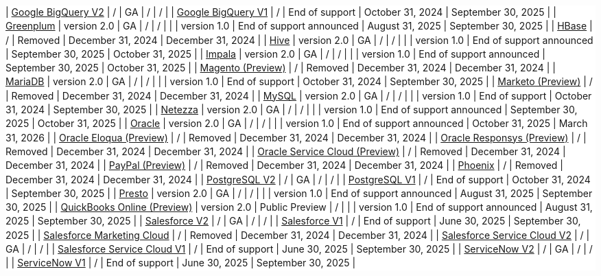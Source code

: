 | [Google BigQuery V2](connector-google-bigquery.md)          | /              | GA                                | /                   | /                   |
| [Google BigQuery V1](connector-google-bigquery-legacy.md)   | /              | End of support                    | October 31, 2024      | September 30, 2025    |
| [Greenplum](connector-greenplum.md)                        | version 2.0    | GA                   | /                   | /                   |
|                                    | version 1.0    | End of support announced                                | August 31, 2025     | September 30, 2025                    |
| [HBase](connector-hbase.md)                              | /              | Removed                    | December 31, 2024     | December 31, 2024     |
| [Hive](connector-hive.md)                          | version 2.0    | GA                                | /                   | /                   |
|                                    | version 1.0    | End of support announced          | September 30, 2025         | October 31, 2025    |
| [Impala](connector-impala.md)                          | version 2.0    | GA                                | /                   | /                   |
|                                    | version 1.0    | End of support announced          | September 30, 2025         | October 31, 2025    |
| [Magento (Preview)](connector-magento.md)                  | /              | Removed                    | December 31, 2024     | December 31, 2024     |
| [MariaDB](connector-mariadb.md)                            | version 2.0    | GA                                | /                   | /                   |
|                                    | version 1.0    | End of support                    | October 31, 2024      | September 30, 2025    |
| [Marketo (Preview)](connector-marketo.md)                  | /              | Removed                    | December 31, 2024     | December 31, 2024     |
| [MySQL](connector-mysql.md)                              | version 2.0    | GA                                | /                   | /                   |
|                                    | version 1.0    | End of support                | October 31, 2024      | September 30, 2025    |
| [Netezza](connector-netezza.md)                          | version 2.0    | GA                                | /                   | /                   |
|                                    | version 1.0    | End of support announced          | September 30, 2025         | October 31, 2025    |
| [Oracle](connector-oracle.md)                             | version 2.0    | GA                                | /                   | /                   |
|                                    | version 1.0    | End of support announced          | October 31, 2025         | March 31, 2026      |
| [Oracle Eloqua (Preview)](connector-oracle-eloqua.md)      | /              | Removed                    | December 31, 2024     | December 31, 2024     |
| [Oracle Responsys (Preview)](connector-oracle-responsys.md) | /              | Removed                    | December 31, 2024     | December 31, 2024     |
| [Oracle Service Cloud (Preview)](connector-oracle-service-cloud.md) | /              | Removed                    | December 31, 2024     | December 31, 2024     |
| [PayPal (Preview)](connector-paypal.md)                   | /              | Removed                    | December 31, 2024     | December 31, 2024     |
| [Phoenix](connector-phoenix.md)                            | /              | Removed                    | December 31, 2024     | December 31, 2024     |
| [PostgreSQL V2](connector-postgresql.md)                   | /              | GA                                | /                   | /                   |
| [PostgreSQL V1](connector-postgresql-legacy.md)            | /              | End of support                    | October 31, 2024      | September 30, 2025    |
| [Presto](connector-presto.md)                             | version 2.0    | GA                           | /                   | /                   |
|                                    | version 1.0    | End of support announced                             | August 31, 2025      | September 30, 2025                    |
| [QuickBooks Online (Preview)](connector-quickbooks.md)                        | version 2.0    | Public Preview                    | /                   |
|                                    | version 1.0    | End of support announced                                | August 31, 2025     | September 30, 2025                    |
| [Salesforce V2](connector-salesforce.md)                   | /              | GA                                | /                   | /                   |
| [Salesforce V1](connector-salesforce-legacy.md)            | /              | End of support          | June 30, 2025         | September 30, 2025    |
| [Salesforce Marketing Cloud](connector-salesforce-marketing-cloud.md) | /              | Removed                    | December 31, 2024     | December 31, 2024     |
| [Salesforce Service Cloud V2](connector-salesforce-service-cloud.md) | /              | GA                                | /                   | /                   |
| [Salesforce Service Cloud V1](connector-salesforce-service-cloud-legacy.md) | /              | End of support         | June 30, 2025         | September 30, 2025    |
| [ServiceNow V2](connector-servicenow.md)                   | /              | GA                                | /                   | /                   |
| [ServiceNow V1](connector-servicenow-legacy.md)            | /              | End of support          | June 30, 2025         | September 30, 2025    |